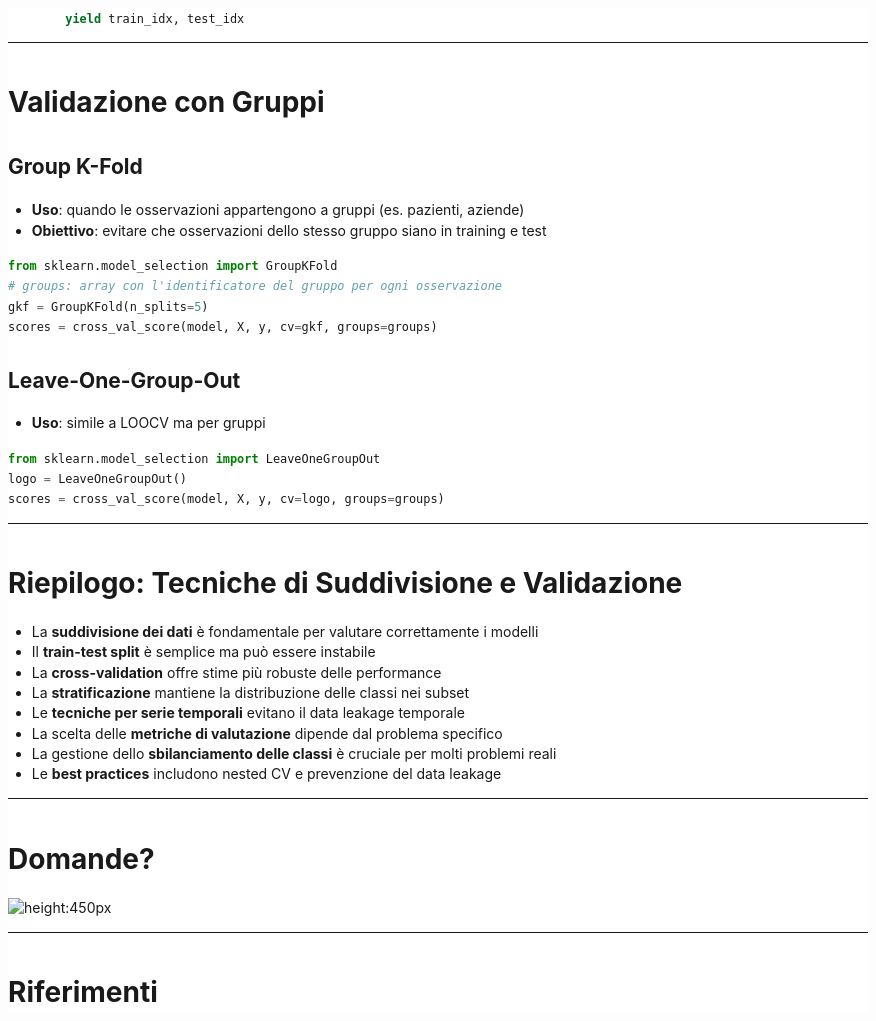 ```python
        yield train_idx, test_idx
```

---

# Validazione con Gruppi

## Group K-Fold
- **Uso**: quando le osservazioni appartengono a gruppi (es. pazienti, aziende)
- **Obiettivo**: evitare che osservazioni dello stesso gruppo siano in training e test

```python
from sklearn.model_selection import GroupKFold
# groups: array con l'identificatore del gruppo per ogni osservazione
gkf = GroupKFold(n_splits=5)
scores = cross_val_score(model, X, y, cv=gkf, groups=groups)
```

## Leave-One-Group-Out
- **Uso**: simile a LOOCV ma per gruppi
```python
from sklearn.model_selection import LeaveOneGroupOut
logo = LeaveOneGroupOut()
scores = cross_val_score(model, X, y, cv=logo, groups=groups)
```

---

# Riepilogo: Tecniche di Suddivisione e Validazione

- La **suddivisione dei dati** è fondamentale per valutare correttamente i modelli
- Il **train-test split** è semplice ma può essere instabile
- La **cross-validation** offre stime più robuste delle performance
- La **stratificazione** mantiene la distribuzione delle classi nei subset
- Le **tecniche per serie temporali** evitano il data leakage temporale
- La scelta delle **metriche di valutazione** dipende dal problema specifico
- La gestione dello **sbilanciamento delle classi** è cruciale per molti problemi reali
- Le **best practices** includono nested CV e prevenzione del data leakage

---

# Domande?

![height:450px](https://scikit-learn.org/stable/_images/grid_search_workflow.png)

---

# Riferimenti

